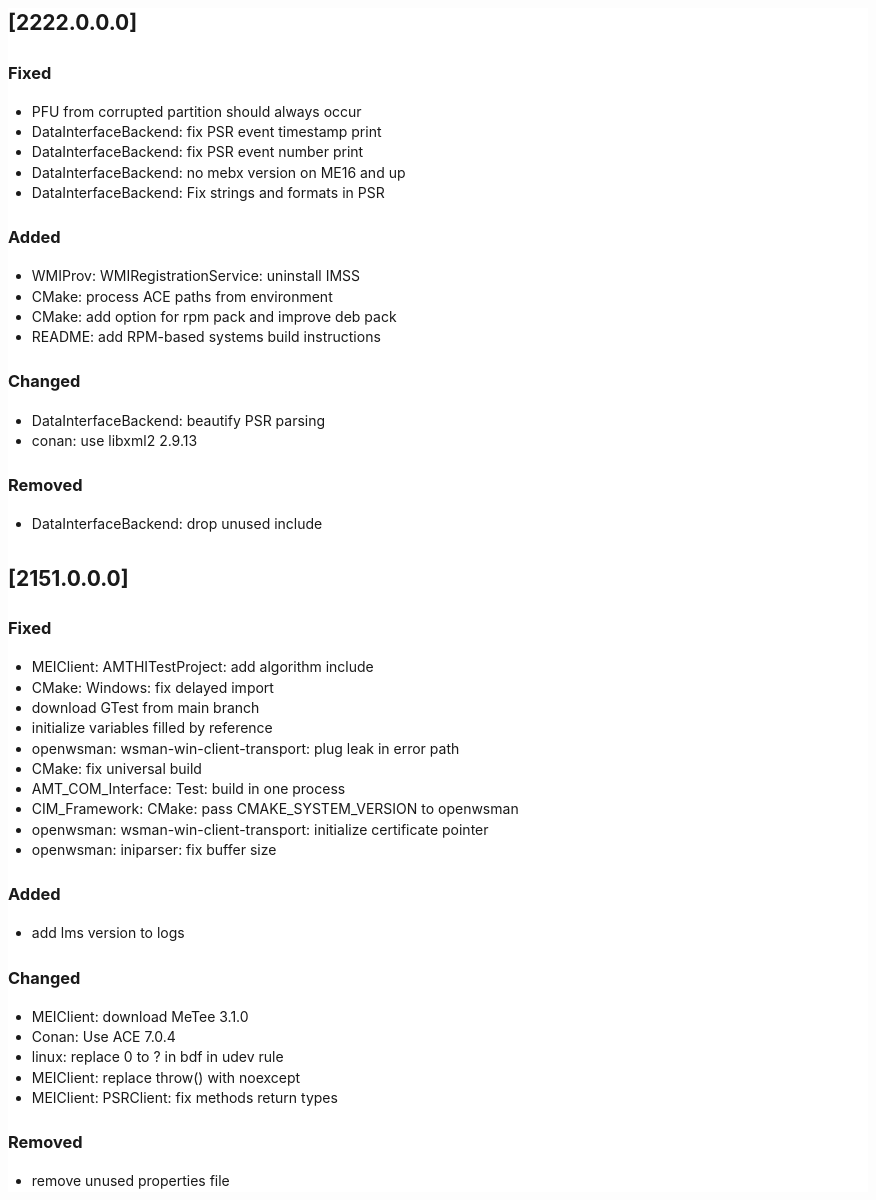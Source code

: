 ## [2222.0.0.0]

### Fixed
 - PFU from corrupted partition should always occur
 - DataInterfaceBackend: fix PSR event timestamp print
 - DataInterfaceBackend: fix PSR event number print
 - DataInterfaceBackend: no mebx version on ME16 and up
 - DataInterfaceBackend: Fix strings and formats in PSR

### Added
 - WMIProv: WMIRegistrationService: uninstall IMSS
 - CMake: process ACE paths from environment
 - CMake: add option for rpm pack and improve deb pack
 - README: add RPM-based systems build instructions

### Changed
 - DataInterfaceBackend: beautify PSR parsing
 - conan: use libxml2 2.9.13

### Removed
 - DataInterfaceBackend: drop unused include

## [2151.0.0.0]

### Fixed
 - MEIClient: AMTHITestProject: add algorithm include
 - CMake: Windows: fix delayed import
 - download GTest from main branch
 - initialize variables filled by reference
 - openwsman: wsman-win-client-transport: plug leak in error path
 - CMake: fix universal build
 - AMT_COM_Interface: Test: build in one process
 - CIM_Framework: CMake: pass CMAKE_SYSTEM_VERSION to openwsman
 - openwsman: wsman-win-client-transport: initialize certificate pointer
 - openwsman: iniparser: fix buffer size

### Added
 - add lms version to logs

### Changed
 - MEIClient: download MeTee 3.1.0
 - Conan: Use ACE 7.0.4
 - linux: replace 0 to ? in bdf in udev rule
 - MEIClient: replace throw() with noexcept
 - MEIClient: PSRClient: fix methods return types

### Removed
 - remove unused properties file
